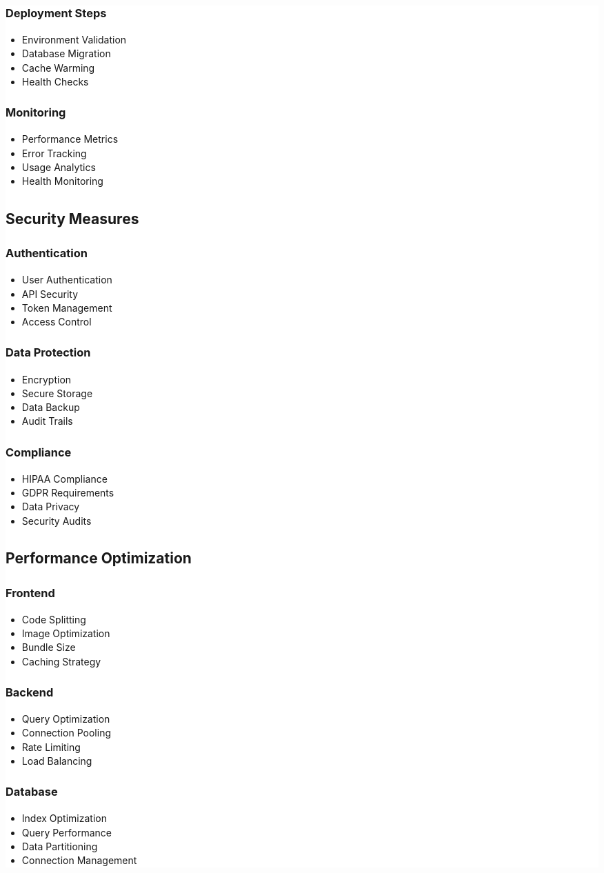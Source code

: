 ### Deployment Steps
- Environment Validation
- Database Migration
- Cache Warming
- Health Checks

### Monitoring
- Performance Metrics
- Error Tracking
- Usage Analytics
- Health Monitoring

## Security Measures

### Authentication
- User Authentication
- API Security
- Token Management
- Access Control

### Data Protection
- Encryption
- Secure Storage
- Data Backup
- Audit Trails

### Compliance
- HIPAA Compliance
- GDPR Requirements
- Data Privacy
- Security Audits

## Performance Optimization

### Frontend
- Code Splitting
- Image Optimization
- Bundle Size
- Caching Strategy

### Backend
- Query Optimization
- Connection Pooling
- Rate Limiting
- Load Balancing

### Database
- Index Optimization
- Query Performance
- Data Partitioning
- Connection Management
